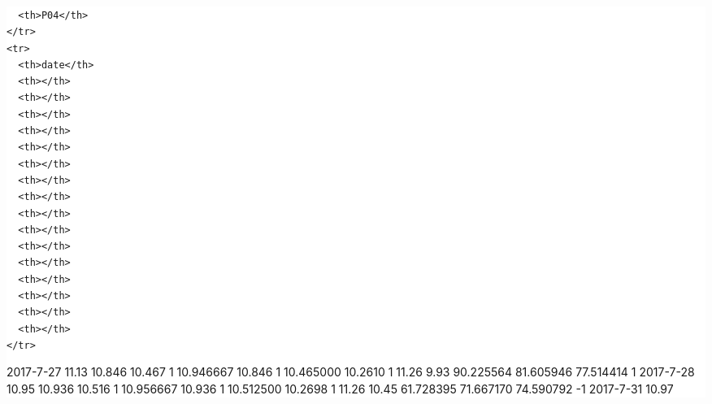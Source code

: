       <th>P04</th>
    </tr>
    <tr>
      <th>date</th>
      <th></th>
      <th></th>
      <th></th>
      <th></th>
      <th></th>
      <th></th>
      <th></th>
      <th></th>
      <th></th>
      <th></th>
      <th></th>
      <th></th>
      <th></th>
      <th></th>
      <th></th>
      <th></th>
    </tr>
  </thead>
  <tbody>
    <tr>
      <th>2017-7-27</th>
      <td>11.13</td>
      <td>10.846</td>
      <td>10.467</td>
      <td>1</td>
      <td>10.946667</td>
      <td>10.846</td>
      <td>1</td>
      <td>10.465000</td>
      <td>10.2610</td>
      <td>1</td>
      <td>11.26</td>
      <td>9.93</td>
      <td>90.225564</td>
      <td>81.605946</td>
      <td>77.514414</td>
      <td>1</td>
    </tr>
    <tr>
      <th>2017-7-28</th>
      <td>10.95</td>
      <td>10.936</td>
      <td>10.516</td>
      <td>1</td>
      <td>10.956667</td>
      <td>10.936</td>
      <td>1</td>
      <td>10.512500</td>
      <td>10.2698</td>
      <td>1</td>
      <td>11.26</td>
      <td>10.45</td>
      <td>61.728395</td>
      <td>71.667170</td>
      <td>74.590792</td>
      <td>-1</td>
    </tr>
    <tr>
      <th>2017-7-31</th>
      <td>10.97</td>